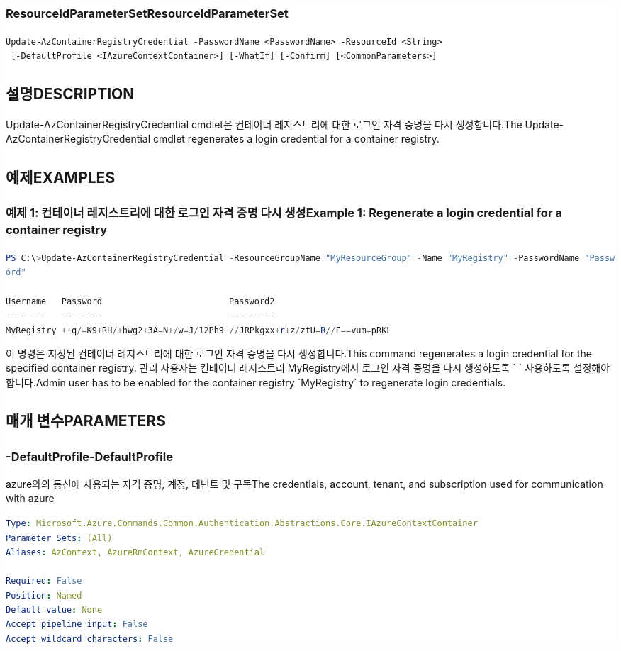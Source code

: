 ### <span data-ttu-id="bfa10-107">ResourceIdParameterSet</span><span class="sxs-lookup"><span data-stu-id="bfa10-107">ResourceIdParameterSet</span></span>
```
Update-AzContainerRegistryCredential -PasswordName <PasswordName> -ResourceId <String>
 [-DefaultProfile <IAzureContextContainer>] [-WhatIf] [-Confirm] [<CommonParameters>]
```

## <span data-ttu-id="bfa10-108">설명</span><span class="sxs-lookup"><span data-stu-id="bfa10-108">DESCRIPTION</span></span>
<span data-ttu-id="bfa10-109">Update-AzContainerRegistryCredential cmdlet은 컨테이너 레지스트리에 대한 로그인 자격 증명을 다시 생성합니다.</span><span class="sxs-lookup"><span data-stu-id="bfa10-109">The Update-AzContainerRegistryCredential cmdlet regenerates a login credential for a container registry.</span></span>

## <span data-ttu-id="bfa10-110">예제</span><span class="sxs-lookup"><span data-stu-id="bfa10-110">EXAMPLES</span></span>

### <span data-ttu-id="bfa10-111">예제 1: 컨테이너 레지스트리에 대한 로그인 자격 증명 다시 생성</span><span class="sxs-lookup"><span data-stu-id="bfa10-111">Example 1: Regenerate a login credential for a container registry</span></span>
```powershell
PS C:\>Update-AzContainerRegistryCredential -ResourceGroupName "MyResourceGroup" -Name "MyRegistry" -PasswordName "Password"

Username   Password                         Password2
--------   --------                         ---------
MyRegistry ++q/=K9+RH/+hwg2+3A=N+/w=J/12Ph9 //JRPkgxx+r+z/ztU=R//E==vum=pRKL
```

<span data-ttu-id="bfa10-112">이 명령은 지정된 컨테이너 레지스트리에 대한 로그인 자격 증명을 다시 생성합니다.</span><span class="sxs-lookup"><span data-stu-id="bfa10-112">This command regenerates a login credential for the specified container registry.</span></span>
<span data-ttu-id="bfa10-113">관리 사용자는 컨테이너 레지스트리 MyRegistry에서 로그인 자격 증명을 다시 생성하도록 \` \` 사용하도록 설정해야 합니다.</span><span class="sxs-lookup"><span data-stu-id="bfa10-113">Admin user has to be enabled for the container registry \`MyRegistry\` to regenerate login credentials.</span></span>

## <span data-ttu-id="bfa10-114">매개 변수</span><span class="sxs-lookup"><span data-stu-id="bfa10-114">PARAMETERS</span></span>

### <span data-ttu-id="bfa10-115">-DefaultProfile</span><span class="sxs-lookup"><span data-stu-id="bfa10-115">-DefaultProfile</span></span>
<span data-ttu-id="bfa10-116">azure와의 통신에 사용되는 자격 증명, 계정, 테넌트 및 구독</span><span class="sxs-lookup"><span data-stu-id="bfa10-116">The credentials, account, tenant, and subscription used for communication with azure</span></span>

```yaml
Type: Microsoft.Azure.Commands.Common.Authentication.Abstractions.Core.IAzureContextContainer
Parameter Sets: (All)
Aliases: AzContext, AzureRmContext, AzureCredential

Required: False
Position: Named
Default value: None
Accept pipeline input: False
Accept wildcard characters: False
```
